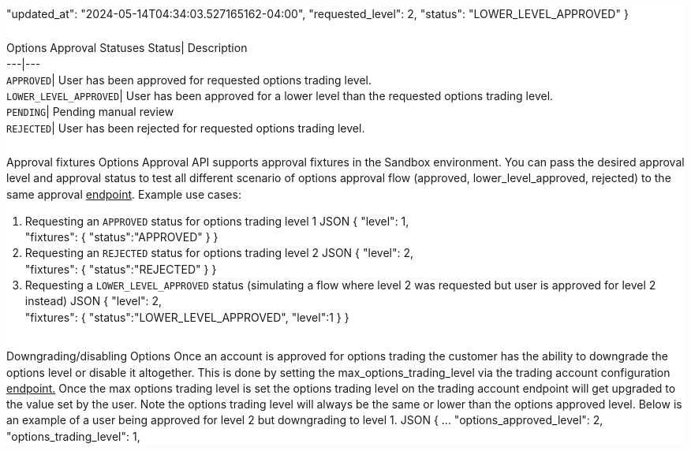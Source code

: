 "updated_at": "2024-05-14T04:34:03.527165162-04:00",
"requested_level": 2,
"status": "LOWER_LEVEL_APPROVED"
}
### 
Options Approval Statuses
[](options-trading-overview.html#options-approval-statuses)
Status| Description  
---|---  
`APPROVED`| User has been approved for requested options trading level.  
`LOWER_LEVEL_APPROVED`| User has been approved for a lower level than the requested options trading level.  
`PENDING`| Pending manual review  
`REJECTED`| User has been rejected for requested options trading level.  
### 
Approval fixtures
[](options-trading-overview.html#approval-fixtures)
Options Approval API supports approval fixtures in the Sandbox environment. You can pass the desired approval level and approval status to test all different scenario of options approval flow (approved, lower_level_approved, rejected) to the same approval [endpoint](..-reference-requestoptionsforaccount.md).
Example use cases:
1. Requesting an `APPROVED` status for options trading level 1
JSON
{
"level": 1,   
"fixtures": {
"status":"APPROVED"
}
}
2. Requesting an `REJECTED` status for options trading level 2
JSON
{
"level": 2,   
"fixtures": {
"status":"REJECTED"
}
}
3. Requesting a `LOWER_LEVEL_APPROVED` status (simulating a flow where level 2 was requested but user is approved for level 2 instead)
JSON
{
"level": 2,   
"fixtures": {
"status":"LOWER_LEVEL_APPROVED",
"level":1
}
}
## 
Downgrading/disabling Options
[](options-trading-overview.html#downgradingdisabling-options)
Once an account is approved for options trading the customer has the ability to downgrade the options level or disable it altogether. This is done by setting the max_options_trading_level via the trading account configuration [endpoint.](..-reference-patch-patch-v1-trading-accounts-account_id-account-configurations-1.md)
Once the max options trading level is set the options trading level on the trading account endpoint will get upgraded to the value set by the user. Note the options trading level will always be the same or lower than the options approved level. Below is an example of a user being approved for level 2 but downgrading to level 1. 
JSON
{
...
"options_approved_level": 2,
"options_trading_level": 1,